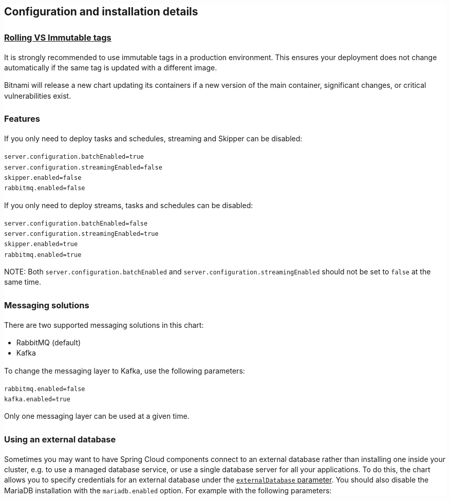 ## Configuration and installation details

### [Rolling VS Immutable tags](https://docs.bitnami.com/containers/how-to/understand-rolling-tags-containers/)

It is strongly recommended to use immutable tags in a production environment. This ensures your deployment does not change automatically if the same tag is updated with a different image.

Bitnami will release a new chart updating its containers if a new version of the main container, significant changes, or critical vulnerabilities exist.

### Features

If you only need to deploy tasks and schedules, streaming and Skipper can be disabled:

```console
server.configuration.batchEnabled=true
server.configuration.streamingEnabled=false
skipper.enabled=false
rabbitmq.enabled=false
```

If you only need to deploy streams, tasks and schedules can be disabled:

```console
server.configuration.batchEnabled=false
server.configuration.streamingEnabled=true
skipper.enabled=true
rabbitmq.enabled=true
```

NOTE: Both `server.configuration.batchEnabled` and `server.configuration.streamingEnabled` should not be set to `false` at the same time.

### Messaging solutions

There are two supported messaging solutions in this chart:

- RabbitMQ (default)
- Kafka

To change the messaging layer to Kafka, use the following parameters:

```console
rabbitmq.enabled=false
kafka.enabled=true
```

Only one messaging layer can be used at a given time.

### Using an external database

Sometimes you may want to have Spring Cloud components connect to an external database rather than installing one inside your cluster, e.g. to use a managed database service, or use a single database server for all your applications. To do this, the chart allows you to specify credentials for an external database under the [`externalDatabase` parameter](#database-parameters). You should also disable the MariaDB installation with the `mariadb.enabled` option. For example with the following parameters:

